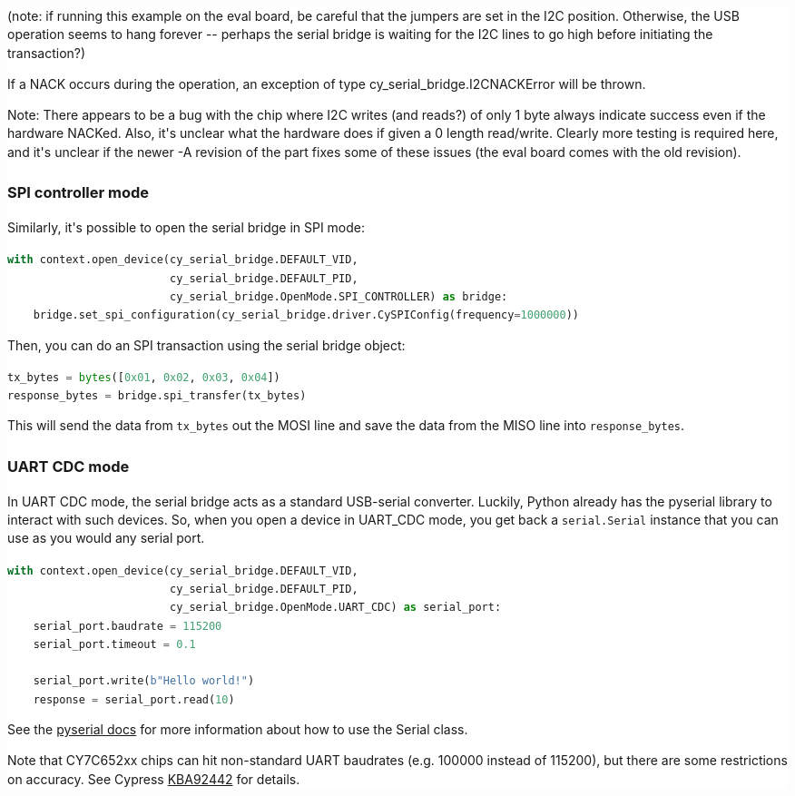 (note: if running this example on the eval board, be careful that the jumpers are set in the I2C position.  Otherwise, the USB operation seems to hang forever -- perhaps the serial bridge is waiting for the I2C lines to go high before initiating the transaction?)

If a NACK occurs during the operation, an exception of type cy_serial_bridge.I2CNACKError will be thrown.

Note: There appears to be a bug with the chip where I2C writes (and reads?) of only 1 byte always indicate success even if the hardware NACKed.  Also, it's unclear what the hardware does if given a 0 length read/write.  Clearly more testing is required here, and it's unclear if the newer -A revision of the part fixes some of these issues (the eval board comes with the old revision).

### SPI controller mode

Similarly, it's possible to open the serial bridge in SPI mode:

```python
with context.open_device(cy_serial_bridge.DEFAULT_VID, 
                         cy_serial_bridge.DEFAULT_PID, 
                         cy_serial_bridge.OpenMode.SPI_CONTROLLER) as bridge:
    bridge.set_spi_configuration(cy_serial_bridge.driver.CySPIConfig(frequency=1000000))
```

Then, you can do an SPI transaction using the serial bridge object:

```python
tx_bytes = bytes([0x01, 0x02, 0x03, 0x04])
response_bytes = bridge.spi_transfer(tx_bytes)
```

This will send the data from `tx_bytes` out the MOSI line and save the data from the MISO line into `response_bytes`.

### UART CDC mode

In UART CDC mode, the serial bridge acts as a standard USB-serial converter.  Luckily, Python already has the pyserial library to interact with such devices.  So, when you open a device in UART_CDC mode, you get back a `serial.Serial` instance that you can use as you would any serial port.

```python
with context.open_device(cy_serial_bridge.DEFAULT_VID, 
                         cy_serial_bridge.DEFAULT_PID, 
                         cy_serial_bridge.OpenMode.UART_CDC) as serial_port:
    serial_port.baudrate = 115200
    serial_port.timeout = 0.1
    
    serial_port.write(b"Hello world!")
    response = serial_port.read(10)
```

See the [pyserial docs](https://pythonhosted.org/pyserial/pyserial_api.html#serial.Serial) for more information about how to use the Serial class.

Note that CY7C652xx chips can hit non-standard UART baudrates (e.g. 100000 instead of 115200), but there are some restrictions on accuracy. See Cypress [KBA92442](https://community.infineon.com/t5/Knowledge-Base-Articles/Non-Standard-Baud-Rates-in-USB-Serial-Bridge-Controllers/ta-p/249181) for details.
